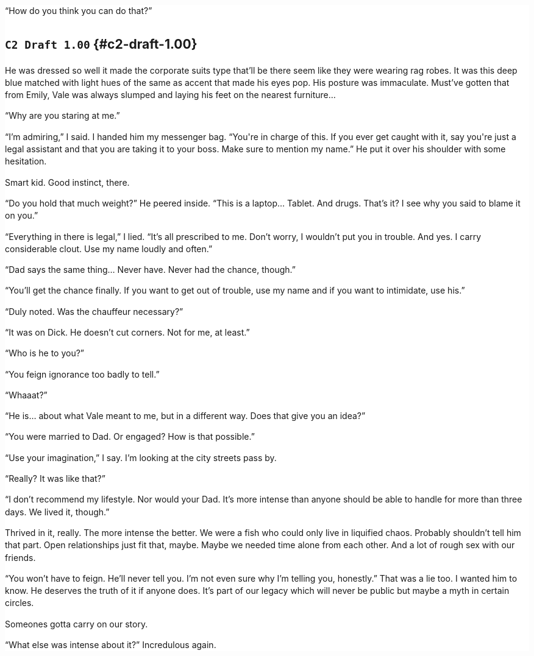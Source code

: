 “How do you think you can do that?”

## `C2 Draft 1.00` {#c2-draft-1.00}

He was dressed so well it made the corporate suits type that’ll be there seem like they were wearing rag robes. It was this deep blue matched with light hues of the same as accent that made his eyes pop. His posture was immaculate. Must’ve gotten that from Emily, Vale was always slumped and laying his feet on the nearest furniture…

“Why are you staring at me.”

“I’m admiring,” I said. I handed him my messenger bag. “You're in charge of this. If you ever get caught with it, say you're just a legal assistant and that you are taking it to your boss. Make sure to mention my name.” He put it over his shoulder with some hesitation.

Smart kid. Good instinct, there.

“Do you hold that much weight?” He peered inside. “This is a laptop… Tablet. And drugs. That’s it? I see why you said to blame it on you.”

“Everything in there is legal,” I lied. “It’s all prescribed to me. Don’t worry, I wouldn’t put you in trouble. And yes. I carry considerable clout. Use my name loudly and often.”

“Dad says the same thing… Never have. Never had the chance, though.”

“You’ll get the chance finally. If you want to get out of trouble, use my name and if you want to intimidate, use his.”

“Duly noted. Was the chauffeur necessary?”

“It was on Dick. He doesn’t cut corners. Not for me, at least.” 

“Who is he to you?”

“You feign ignorance too badly to tell.”

“Whaaat?” 

“He is… about what Vale meant to me, but in a different way. Does that give you an idea?”

“You were married to Dad. Or engaged? How is that possible.”

“Use your imagination,” I say. I’m looking at the city streets pass by.

“Really? It was like that?”

“I don’t recommend my lifestyle. Nor would your Dad. It’s more intense than anyone should be able to handle for more than three days. We lived it, though.” 

Thrived in it, really. The more intense the better. We were a fish who could only live in liquified chaos. Probably shouldn’t tell him that part. Open relationships just fit that, maybe. Maybe we needed time alone from each other. And a lot of rough sex with our friends.

“You won’t have to feign. He’ll never tell you. I’m not even sure why I’m telling you, honestly.” That was a lie too. I wanted him to know. He deserves the truth of it if anyone does. It’s part of our legacy which will never be public but maybe a myth in certain circles.

Someones gotta carry on our story. 

“What else was intense about it?” Incredulous again. 
